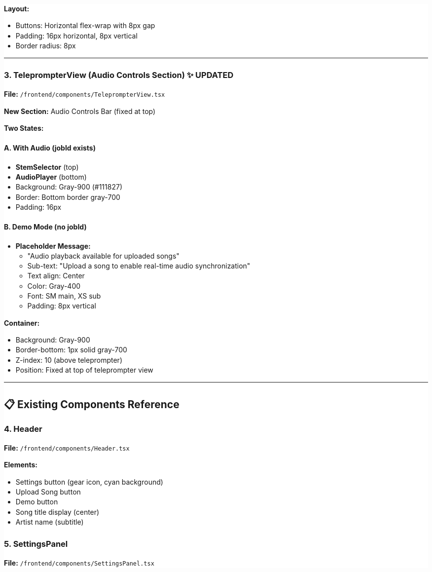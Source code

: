 **Layout:**
- Buttons: Horizontal flex-wrap with 8px gap
- Padding: 16px horizontal, 8px vertical
- Border radius: 8px

---

### 3. **TeleprompterView (Audio Controls Section)** ✨ UPDATED
**File:** `/frontend/components/TeleprompterView.tsx`

**New Section:** Audio Controls Bar (fixed at top)

**Two States:**

#### A. With Audio (jobId exists)
- **StemSelector** (top)
- **AudioPlayer** (bottom)
- Background: Gray-900 (#111827)
- Border: Bottom border gray-700
- Padding: 16px

#### B. Demo Mode (no jobId)
- **Placeholder Message:**
  - "Audio playback available for uploaded songs"
  - Sub-text: "Upload a song to enable real-time audio synchronization"
  - Text align: Center
  - Color: Gray-400
  - Font: SM main, XS sub
  - Padding: 8px vertical

**Container:**
- Background: Gray-900
- Border-bottom: 1px solid gray-700
- Z-index: 10 (above teleprompter)
- Position: Fixed at top of teleprompter view

---

## 📋 Existing Components Reference

### 4. **Header**
**File:** `/frontend/components/Header.tsx`

**Elements:**
- Settings button (gear icon, cyan background)
- Upload Song button
- Demo button
- Song title display (center)
- Artist name (subtitle)

### 5. **SettingsPanel**
**File:** `/frontend/components/SettingsPanel.tsx`
